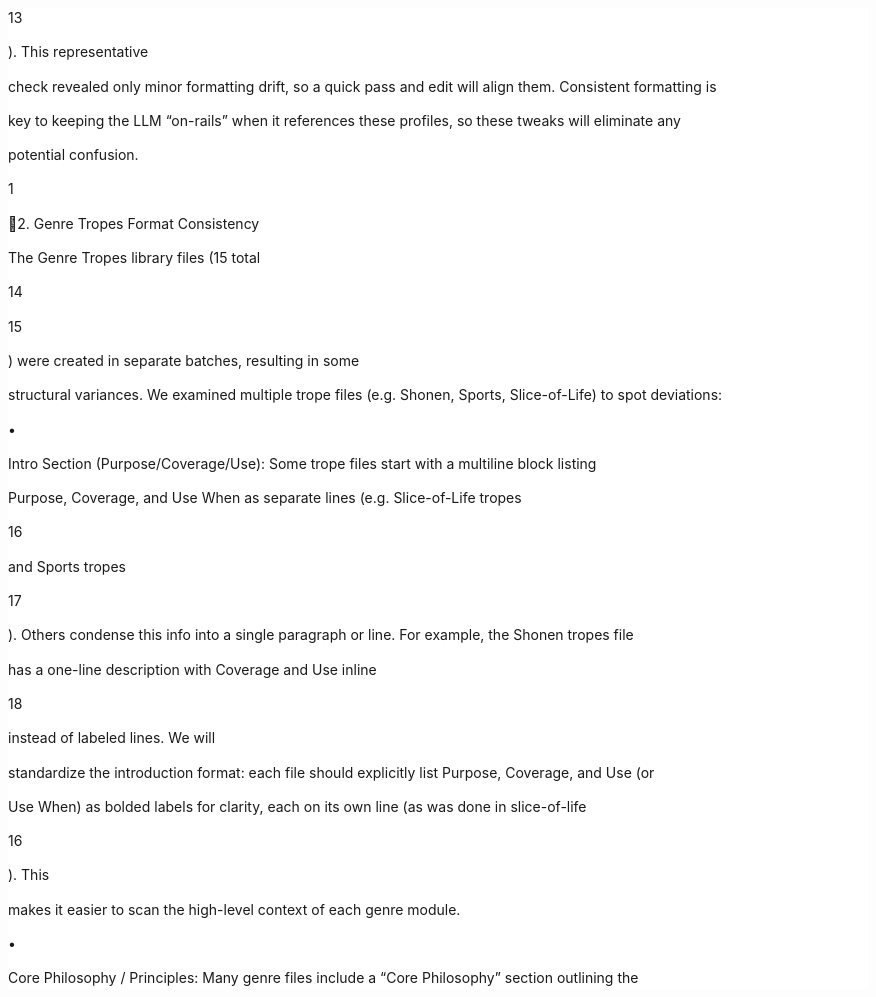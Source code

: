 13

). This representative

check revealed only minor formatting drift, so a quick pass and edit will align them. Consistent formatting is

key   to   keeping   the   LLM   “on-rails”   when   it   references   these   profiles,   so   these   tweaks   will   eliminate   any

potential confusion.

1

2. Genre Tropes Format Consistency

The  Genre   Tropes  library   files   (15   total

14

15

)   were   created   in   separate   batches,   resulting   in   some

structural   variances.   We   examined   multiple   trope   files   (e.g.  Shonen,  Sports,  Slice-of-Life)   to   spot
deviations:

•

Intro   Section   (Purpose/Coverage/Use):  Some   trope   files   start   with   a   multiline   block   listing

Purpose, Coverage, and Use When as separate lines (e.g. Slice-of-Life tropes

16

 and Sports tropes

17

). Others condense this info into a single paragraph or line. For example, the Shonen tropes file

has   a   one-line   description   with  Coverage  and  Use  inline

18

  instead   of   labeled   lines.   We   will

standardize the introduction format: each file should explicitly list Purpose, Coverage, and Use (or

Use When) as bolded labels for clarity, each on its own line (as was done in slice-of-life

16

). This

makes it easier to scan the high-level context of each genre module.

•

Core Philosophy / Principles:  Many genre files include a  “Core Philosophy”  section outlining the
